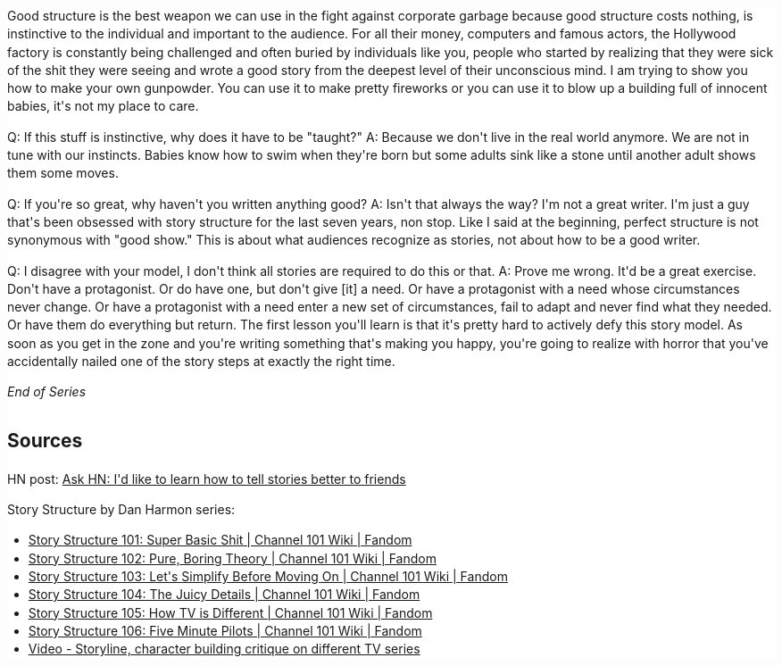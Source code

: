 Good structure is the best weapon we can use in the fight against corporate garbage because good structure costs nothing, is instinctive to the individual and important to the audience. For all their money, computers and famous actors, the Hollywood factory is constantly being challenged and often buried by individuals like you, people who started by realizing that they were sick of the shit they were seeing and wrote a good story from the deepest level of their unconscious mind. I am trying to show you how to make your own gunpowder. You can use it to make pretty fireworks or you can use it to blow up a building full of innocent babies, it's not my place to care.

Q: If this stuff is instinctive, why does it have to be "taught?" A: Because we don't live in the real world anymore. We are not in tune with our instincts. Babies know how to swim when they're born but some adults sink like a stone until another adult shows them some moves.

Q: If you're so great, why haven't you written anything good? A: Isn't that always the way? I'm not a great writer. I'm just a guy that's been obsessed with story structure for the last seven years, non stop. Like I said at the beginning, perfect structure is not synonymous with "good show." This is about what audiences recognize as stories, not about how to be a good writer.

Q: I disagree with your model, I don't think all stories are required to do this or that. A: Prove me wrong. It'd be a great exercise. Don't have a protagonist. Or do have one, but don't give [it] a need. Or have a protagonist with a need whose circumstances never change. Or have a protagonist with a need enter a new set of circumstances, fail to adapt and never find what they needed. Or have them do everything but return. The first lesson you'll learn is that it's pretty hard to actively defy this story model. As soon as you get in the zone and you're writing something that's making you happy, you're going to realize with horror that you've accidentally nailed one of the story steps at exactly the right time.

_End of Series_

## Sources

HN post: [Ask HN: I'd like to learn how to tell stories better to friends](https://news.ycombinator.com/item?id=34562930)

Story Structure by Dan Harmon series:
* [Story Structure 101: Super Basic Shit | Channel 101 Wiki | Fandom](https://channel101.fandom.com/wiki/Story_Structure_101:_Super_Basic_Shit)
* [Story Structure 102: Pure, Boring Theory | Channel 101 Wiki | Fandom](https://channel101.fandom.com/wiki/Story_Structure_102:_Pure,_Boring_Theory)
* [Story Structure 103: Let's Simplify Before Moving On | Channel 101 Wiki | Fandom](https://channel101.fandom.com/wiki/Story_Structure_103:_Let%27s_Simplify_Before_Moving_On)
* [Story Structure 104: The Juicy Details | Channel 101 Wiki | Fandom](https://channel101.fandom.com/wiki/Story_Structure_104:_The_Juicy_Details)
* [Story Structure 105: How TV is Different | Channel 101 Wiki | Fandom](https://channel101.fandom.com/wiki/Story_Structure_105:_How_TV_is_Different)
* [Story Structure 106: Five Minute Pilots | Channel 101 Wiki | Fandom](https://channel101.fandom.com/wiki/Story_Structure_106:_Five_Minute_Pilots)
* [Video - Storyline, character building critique on different TV series](https://www.youtube.com/playlist?list=PLUYr55OIJOjDgVtAeD9VyM96BS1qTFKbH)
